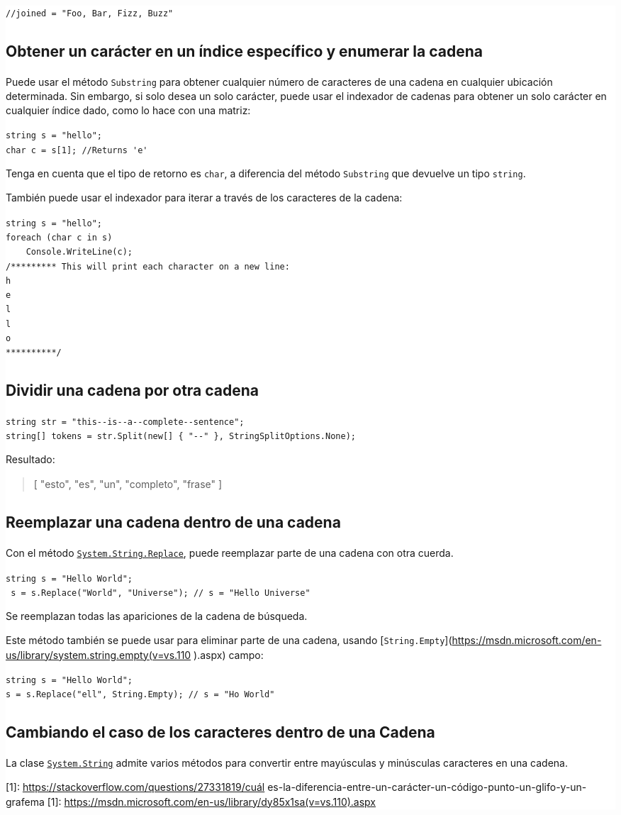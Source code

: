     //joined = "Foo, Bar, Fizz, Buzz"

## Obtener un carácter en un índice específico y enumerar la cadena
Puede usar el método `Substring` para obtener cualquier número de caracteres de una cadena en cualquier ubicación determinada. Sin embargo, si solo desea un solo carácter, puede usar el indexador de cadenas para obtener un solo carácter en cualquier índice dado, como lo hace con una matriz:

    string s = "hello";
    char c = s[1]; //Returns 'e'

Tenga en cuenta que el tipo de retorno es `char`, a diferencia del método `Substring` que devuelve un tipo `string`.

También puede usar el indexador para iterar a través de los caracteres de la cadena:

    string s = "hello";
    foreach (char c in s)
        Console.WriteLine(c);
    /********* This will print each character on a new line:
    h
    e
    l
    l
    o
    **********/

## Dividir una cadena por otra cadena
    string str = "this--is--a--complete--sentence";
    string[] tokens = str.Split(new[] { "--" }, StringSplitOptions.None);

Resultado:

>[ "esto", "es", "un", "completo", "frase" ]

## Reemplazar una cadena dentro de una cadena
Con el método [`System.String.Replace`](https://msdn.microsoft.com/en-us/library/fk49wtc1(v=vs.110).aspx), puede reemplazar parte de una cadena con otra cuerda.

    string s = "Hello World";
     s = s.Replace("World", "Universe"); // s = "Hello Universe"
Se reemplazan todas las apariciones de la cadena de búsqueda.

Este método también se puede usar para eliminar parte de una cadena, usando [`String.Empty`](https://msdn.microsoft.com/en-us/library/system.string.empty(v=vs.110 ).aspx) campo:

    string s = "Hello World";
    s = s.Replace("ell", String.Empty); // s = "Ho World"


## Cambiando el caso de los caracteres dentro de una Cadena
La clase [`System.String`](https://msdn.microsoft.com/en-us/library/system.string(v=vs.110).aspx) admite varios métodos para convertir entre mayúsculas y minúsculas caracteres en una cadena.


[1]: https://stackoverflow.com/questions/27331819/cuál es-la-diferencia-entre-un-carácter-un-código-punto-un-glifo-y-un-grafema
[1]: https://msdn.microsoft.com/en-us/library/dy85x1sa(v=vs.110).aspx